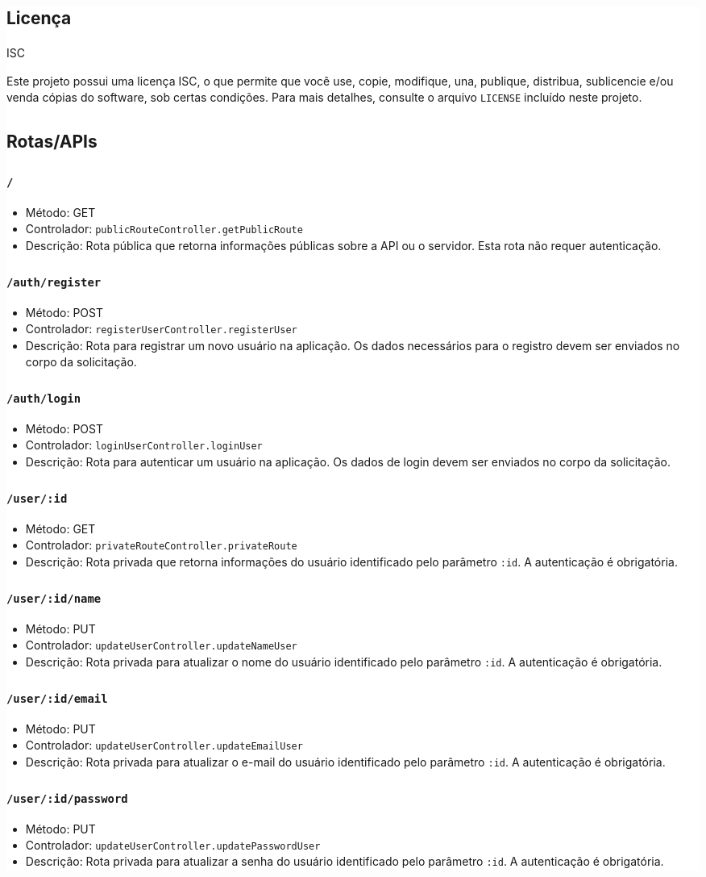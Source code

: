 ## Licença
ISC

Este projeto possui uma licença ISC, o que permite que você use, copie, modifique, una, publique, distribua, sublicencie e/ou venda cópias do software, sob certas condições. Para mais detalhes, consulte o arquivo `LICENSE` incluído neste projeto.

## Rotas/APIs

### `/`
- Método: GET
- Controlador: `publicRouteController.getPublicRoute`
- Descrição: Rota pública que retorna informações públicas sobre a API ou o servidor. Esta rota não requer autenticação.

### `/auth/register`
- Método: POST
- Controlador: `registerUserController.registerUser`
- Descrição: Rota para registrar um novo usuário na aplicação. Os dados necessários para o registro devem ser enviados no corpo da solicitação.

### `/auth/login`
- Método: POST
- Controlador: `loginUserController.loginUser`
- Descrição: Rota para autenticar um usuário na aplicação. Os dados de login devem ser enviados no corpo da solicitação.

### `/user/:id`
- Método: GET
- Controlador: `privateRouteController.privateRoute`
- Descrição: Rota privada que retorna informações do usuário identificado pelo parâmetro `:id`. A autenticação é obrigatória.

### `/user/:id/name`
- Método: PUT
- Controlador: `updateUserController.updateNameUser`
- Descrição: Rota privada para atualizar o nome do usuário identificado pelo parâmetro `:id`. A autenticação é obrigatória.

### `/user/:id/email`
- Método: PUT
- Controlador: `updateUserController.updateEmailUser`
- Descrição: Rota privada para atualizar o e-mail do usuário identificado pelo parâmetro `:id`. A autenticação é obrigatória.

### `/user/:id/password`
- Método: PUT
- Controlador: `updateUserController.updatePasswordUser`
- Descrição: Rota privada para atualizar a senha do usuário identificado pelo parâmetro `:id`. A autenticação é obrigatória.
